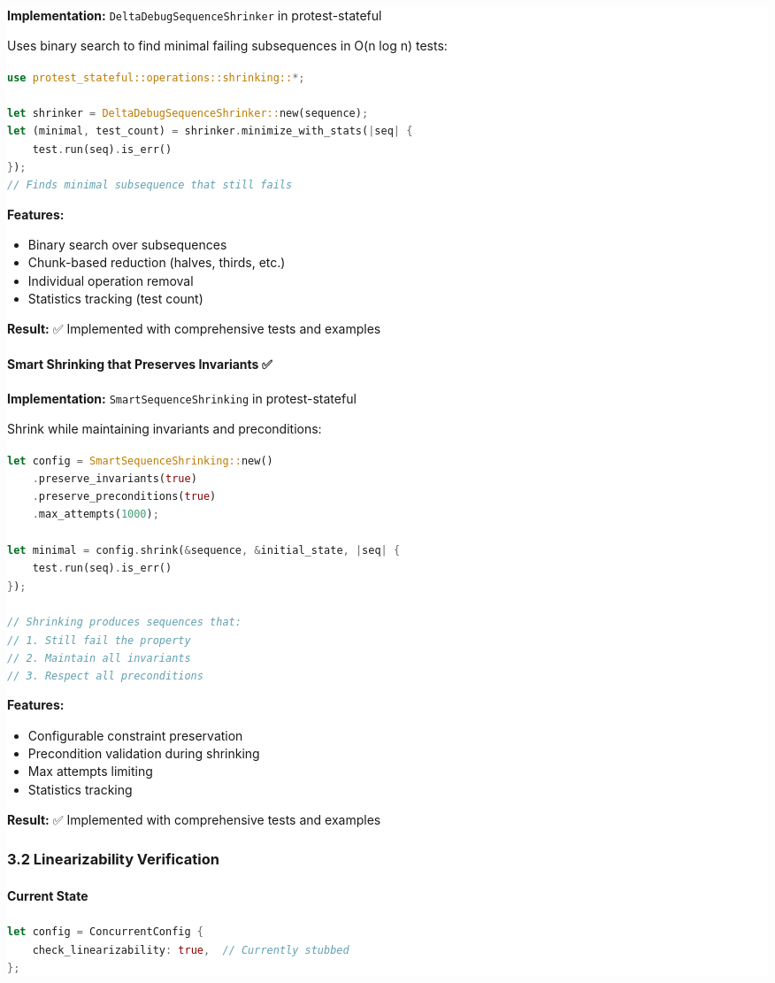 **Implementation:** `DeltaDebugSequenceShrinker` in protest-stateful

Uses binary search to find minimal failing subsequences in O(n log n) tests:

```rust
use protest_stateful::operations::shrinking::*;

let shrinker = DeltaDebugSequenceShrinker::new(sequence);
let (minimal, test_count) = shrinker.minimize_with_stats(|seq| {
    test.run(seq).is_err()
});
// Finds minimal subsequence that still fails
```

**Features:**
- Binary search over subsequences
- Chunk-based reduction (halves, thirds, etc.)
- Individual operation removal
- Statistics tracking (test count)

**Result:** ✅ Implemented with comprehensive tests and examples

#### Smart Shrinking that Preserves Invariants ✅

**Implementation:** `SmartSequenceShrinking` in protest-stateful

Shrink while maintaining invariants and preconditions:

```rust
let config = SmartSequenceShrinking::new()
    .preserve_invariants(true)
    .preserve_preconditions(true)
    .max_attempts(1000);

let minimal = config.shrink(&sequence, &initial_state, |seq| {
    test.run(seq).is_err()
});

// Shrinking produces sequences that:
// 1. Still fail the property
// 2. Maintain all invariants
// 3. Respect all preconditions
```

**Features:**
- Configurable constraint preservation
- Precondition validation during shrinking
- Max attempts limiting
- Statistics tracking

**Result:** ✅ Implemented with comprehensive tests and examples

### 3.2 Linearizability Verification

#### Current State
```rust
let config = ConcurrentConfig {
    check_linearizability: true,  // Currently stubbed
};
```
